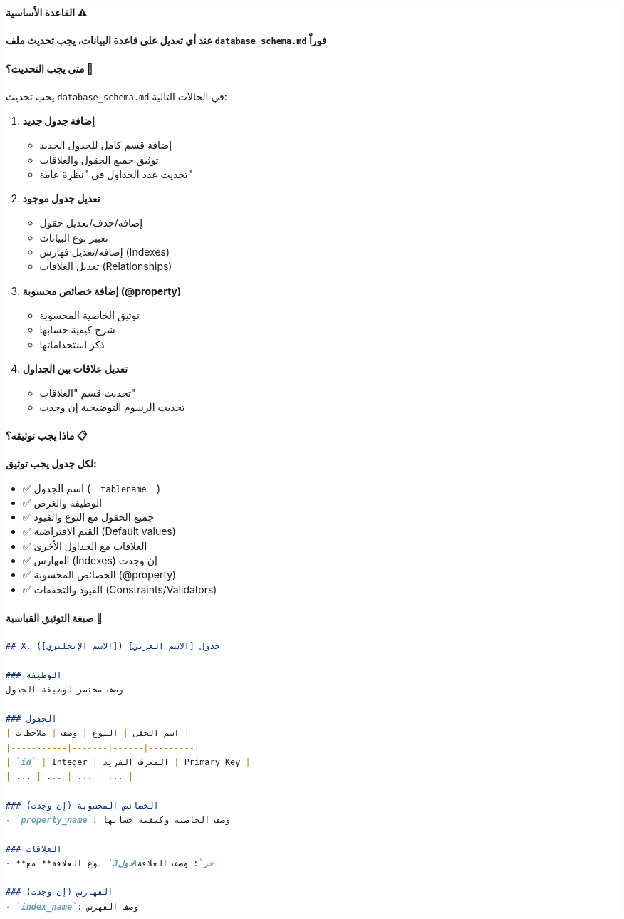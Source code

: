 #### القاعدة الأساسية ⚠️
**عند أي تعديل على قاعدة البيانات، يجب تحديث ملف `database_schema.md` فوراً**

#### متى يجب التحديث؟ 📝

يجب تحديث `database_schema.md` في الحالات التالية:

1. **إضافة جدول جديد**
   - إضافة قسم كامل للجدول الجديد
   - توثيق جميع الحقول والعلاقات
   - تحديث عدد الجداول في "نظرة عامة"

2. **تعديل جدول موجود**
   - إضافة/حذف/تعديل حقول
   - تغيير نوع البيانات
   - إضافة/تعديل فهارس (Indexes)
   - تعديل العلاقات (Relationships)

3. **إضافة خصائص محسوبة (@property)**
   - توثيق الخاصية المحسوبة
   - شرح كيفية حسابها
   - ذكر استخداماتها

4. **تعديل علاقات بين الجداول**
   - تحديث قسم "العلاقات"
   - تحديث الرسوم التوضيحية إن وجدت

#### ماذا يجب توثيقه؟ 📋

**لكل جدول يجب توثيق:**
- ✅ اسم الجدول (`__tablename__`)
- ✅ الوظيفة والغرض
- ✅ جميع الحقول مع النوع والقيود
- ✅ القيم الافتراضية (Default values)
- ✅ العلاقات مع الجداول الأخرى
- ✅ الفهارس (Indexes) إن وجدت
- ✅ الخصائص المحسوبة (@property)
- ✅ القيود والتحققات (Constraints/Validators)

#### صيغة التوثيق القياسية 📄

```markdown
## X. جدول [الاسم العربي] ([الاسم الإنجليزي])

### الوظيفة
وصف مختصر لوظيفة الجدول

### الحقول
| اسم الحقل | النوع | وصف | ملاحظات |
|-----------|-------|------|---------|
| `id` | Integer | المعرف الفريد | Primary Key |
| ... | ... | ... | ... |

### الخصائص المحسوبة (إن وجدت)
- `property_name`: وصف الخاصية وكيفية حسابها

### العلاقات
- **نوع العلاقة** مع `JدولAخر`: وصف العلاقة

### الفهارس (إن وجدت)
- `index_name`: وصف الفهرس
```
